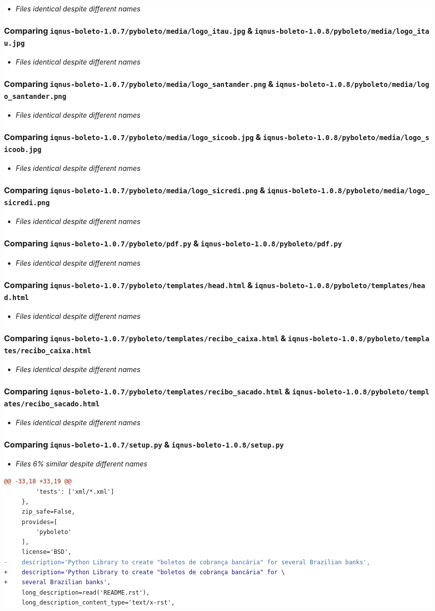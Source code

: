  * *Files identical despite different names*

### Comparing `iqnus-boleto-1.0.7/pyboleto/media/logo_itau.jpg` & `iqnus-boleto-1.0.8/pyboleto/media/logo_itau.jpg`

 * *Files identical despite different names*

### Comparing `iqnus-boleto-1.0.7/pyboleto/media/logo_santander.png` & `iqnus-boleto-1.0.8/pyboleto/media/logo_santander.png`

 * *Files identical despite different names*

### Comparing `iqnus-boleto-1.0.7/pyboleto/media/logo_sicoob.jpg` & `iqnus-boleto-1.0.8/pyboleto/media/logo_sicoob.jpg`

 * *Files identical despite different names*

### Comparing `iqnus-boleto-1.0.7/pyboleto/media/logo_sicredi.png` & `iqnus-boleto-1.0.8/pyboleto/media/logo_sicredi.png`

 * *Files identical despite different names*

### Comparing `iqnus-boleto-1.0.7/pyboleto/pdf.py` & `iqnus-boleto-1.0.8/pyboleto/pdf.py`

 * *Files identical despite different names*

### Comparing `iqnus-boleto-1.0.7/pyboleto/templates/head.html` & `iqnus-boleto-1.0.8/pyboleto/templates/head.html`

 * *Files identical despite different names*

### Comparing `iqnus-boleto-1.0.7/pyboleto/templates/recibo_caixa.html` & `iqnus-boleto-1.0.8/pyboleto/templates/recibo_caixa.html`

 * *Files identical despite different names*

### Comparing `iqnus-boleto-1.0.7/pyboleto/templates/recibo_sacado.html` & `iqnus-boleto-1.0.8/pyboleto/templates/recibo_sacado.html`

 * *Files identical despite different names*

### Comparing `iqnus-boleto-1.0.7/setup.py` & `iqnus-boleto-1.0.8/setup.py`

 * *Files 6% similar despite different names*

```diff
@@ -33,18 +33,19 @@
         'tests': ['xml/*.xml']
     },
     zip_safe=False,
     provides=[
         'pyboleto'
     ],
     license='BSD',
-    description='Python Library to create "boletos de cobrança bancária" for several Brazilian banks',
+    description='Python Library to create "boletos de cobrança bancária" for \
+    several Brazilian banks',
     long_description=read('README.rst'),
     long_description_content_type='text/x-rst',
```